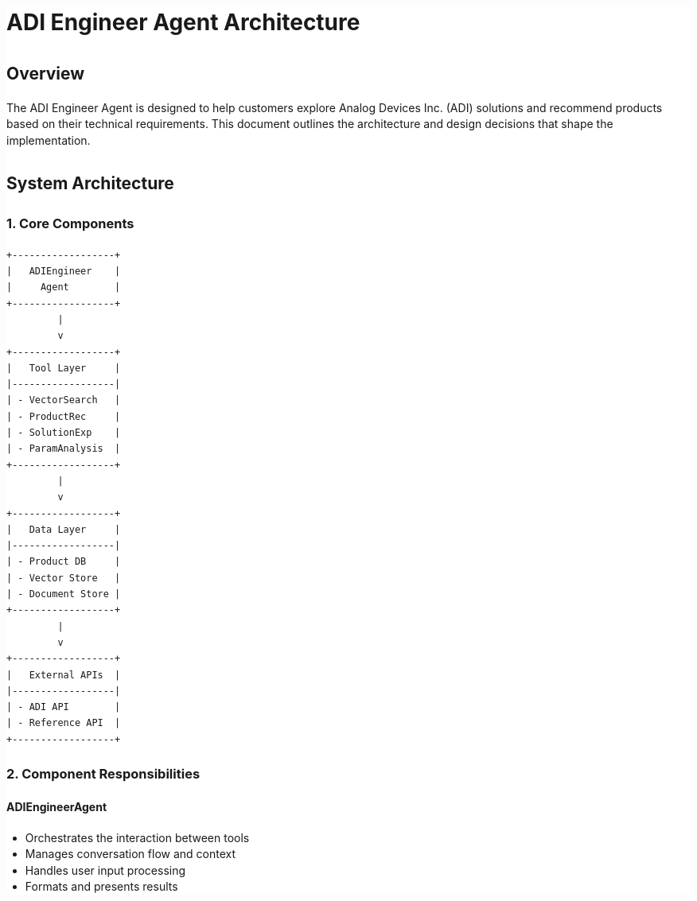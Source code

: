 # ADI Engineer Agent Architecture

## Overview
The ADI Engineer Agent is designed to help customers explore Analog Devices Inc. (ADI) solutions and recommend products based on their technical requirements. This document outlines the architecture and design decisions that shape the implementation.

## System Architecture

### 1. Core Components
```
+------------------+
|   ADIEngineer    |
|     Agent        |
+------------------+
         |
         v
+------------------+
|   Tool Layer     |
|------------------|
| - VectorSearch   |
| - ProductRec     |
| - SolutionExp    |
| - ParamAnalysis  |
+------------------+
         |
         v
+------------------+
|   Data Layer     |
|------------------|
| - Product DB     |
| - Vector Store   |
| - Document Store |
+------------------+
         |
         v
+------------------+
|   External APIs  |
|------------------|
| - ADI API        |
| - Reference API  |
+------------------+
```

### 2. Component Responsibilities

#### ADIEngineerAgent
- Orchestrates the interaction between tools
- Manages conversation flow and context
- Handles user input processing
- Formats and presents results
